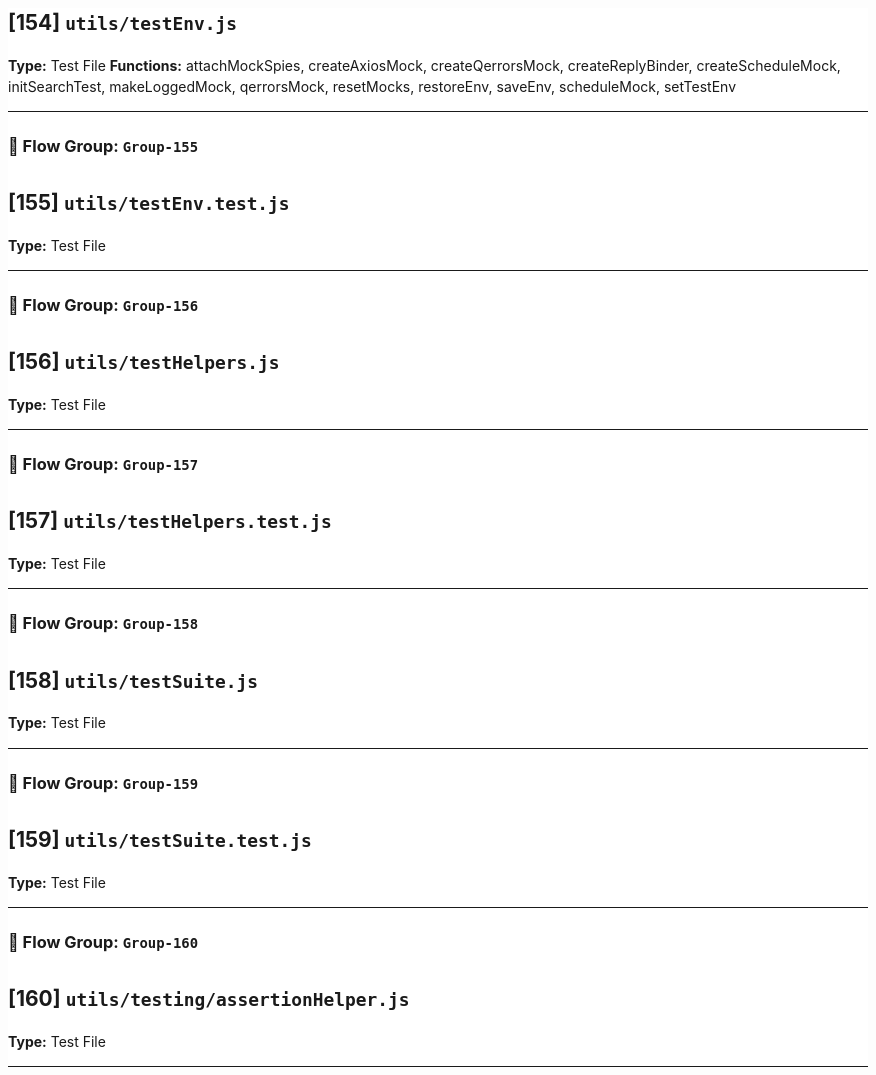 ## [154] `utils/testEnv.js`
**Type:** Test File
**Functions:** attachMockSpies, createAxiosMock, createQerrorsMock, createReplyBinder, createScheduleMock, initSearchTest, makeLoggedMock, qerrorsMock, resetMocks, restoreEnv, saveEnv, scheduleMock, setTestEnv

---

### 🧩 Flow Group: `Group-155`

## [155] `utils/testEnv.test.js`
**Type:** Test File

---

### 🧩 Flow Group: `Group-156`

## [156] `utils/testHelpers.js`
**Type:** Test File

---

### 🧩 Flow Group: `Group-157`

## [157] `utils/testHelpers.test.js`
**Type:** Test File

---

### 🧩 Flow Group: `Group-158`

## [158] `utils/testSuite.js`
**Type:** Test File

---

### 🧩 Flow Group: `Group-159`

## [159] `utils/testSuite.test.js`
**Type:** Test File

---

### 🧩 Flow Group: `Group-160`

## [160] `utils/testing/assertionHelper.js`
**Type:** Test File

---